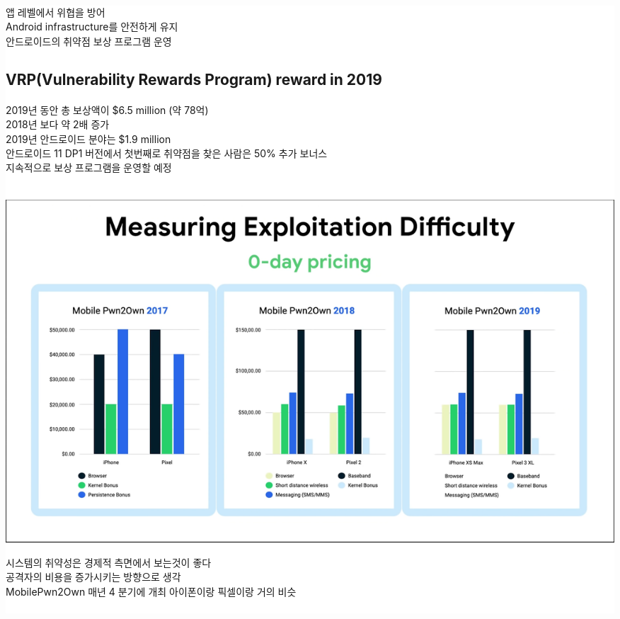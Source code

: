 앱 레벨에서 위협을 방어<br/>
Android infrastructure를 안전하게 유지<br/>
안드로이드의 취약점 보상 프로그램 운영<br/>

## VRP(Vulnerability Rewards Program) reward in 2019

2019년 동안 총 보상액이 $6.5 million (약 78억)<br/>
2018년 보다 약 2배 증가<br/>
2019년 안드로이드 분야는 $1.9 million<br/>
안드로이드 11 DP1 버전에서 첫번째로 취약점을 찾은 사람은 50% 추가 보너스<br/>
지속적으로 보상 프로그램을 운영할 예정<br/><br/>

<img src="3.png" width="1024px"></img><br/>

시스템의 취약성은 경제적 측면에서 보는것이 좋다<br/>
공격자의 비용을 증가시키는 방향으로 생각<br/>
MobilePwn2Own 매년 4 분기에 개최 아이폰이랑 픽셀이랑 거의 비슷<br/><br/>
